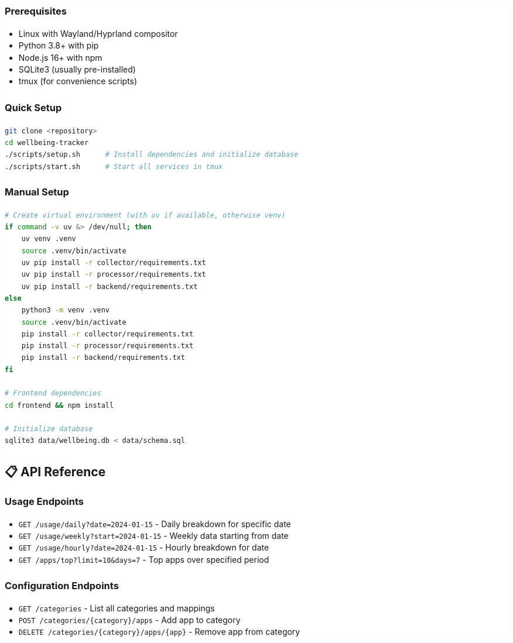 ### Prerequisites
- Linux with Wayland/Hyprland compositor
- Python 3.8+ with pip
- Node.js 16+ with npm  
- SQLite3 (usually pre-installed)
- tmux (for convenience scripts)

### Quick Setup
```bash
git clone <repository>
cd wellbeing-tracker
./scripts/setup.sh      # Install dependencies and initialize database
./scripts/start.sh      # Start all services in tmux
```

### Manual Setup
```bash
# Create virtual environment (with uv if available, otherwise venv)
if command -v uv &> /dev/null; then
    uv venv .venv
    source .venv/bin/activate
    uv pip install -r collector/requirements.txt
    uv pip install -r processor/requirements.txt  
    uv pip install -r backend/requirements.txt
else
    python3 -m venv .venv
    source .venv/bin/activate
    pip install -r collector/requirements.txt
    pip install -r processor/requirements.txt  
    pip install -r backend/requirements.txt
fi

# Frontend dependencies
cd frontend && npm install

# Initialize database
sqlite3 data/wellbeing.db < data/schema.sql
```

## 📋 API Reference

### Usage Endpoints
- `GET /usage/daily?date=2024-01-15` - Daily breakdown for specific date
- `GET /usage/weekly?start=2024-01-15` - Weekly data starting from date
- `GET /usage/hourly?date=2024-01-15` - Hourly breakdown for date
- `GET /apps/top?limit=10&days=7` - Top apps over specified period

### Configuration Endpoints  
- `GET /categories` - List all categories and mappings
- `POST /categories/{category}/apps` - Add app to category
- `DELETE /categories/{category}/apps/{app}` - Remove app from category
